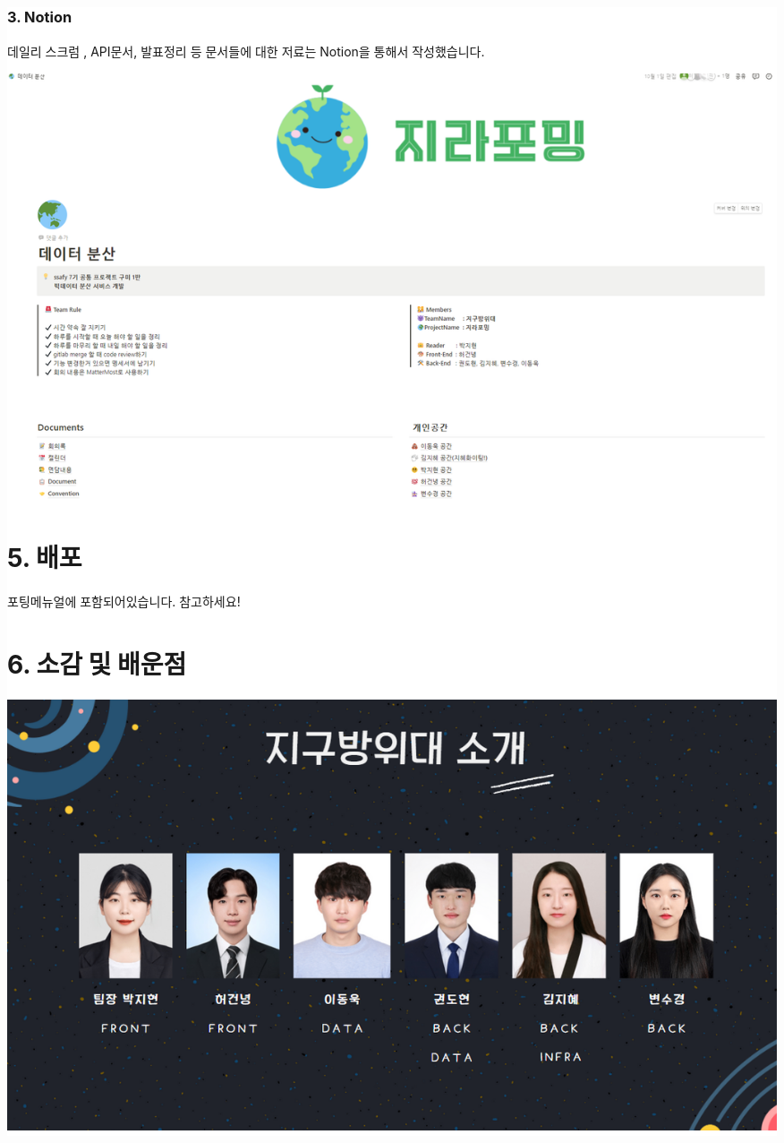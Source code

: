 ### 3. Notion

데일리 스크럼 , API문서, 발표정리 등 문서들에 대한 저료는 Notion을 통해서 작성했습니다.

![image-20221007112658359](README.assets/image-20221007112658359.png)

# 5. 배포

포팅메뉴얼에 포함되어있습니다. 참고하세요!

# 6. 소감 및 배운점

![KakaoTalk_20221007_112558248](README.assets/KakaoTalk_20221007_112558248.png)
